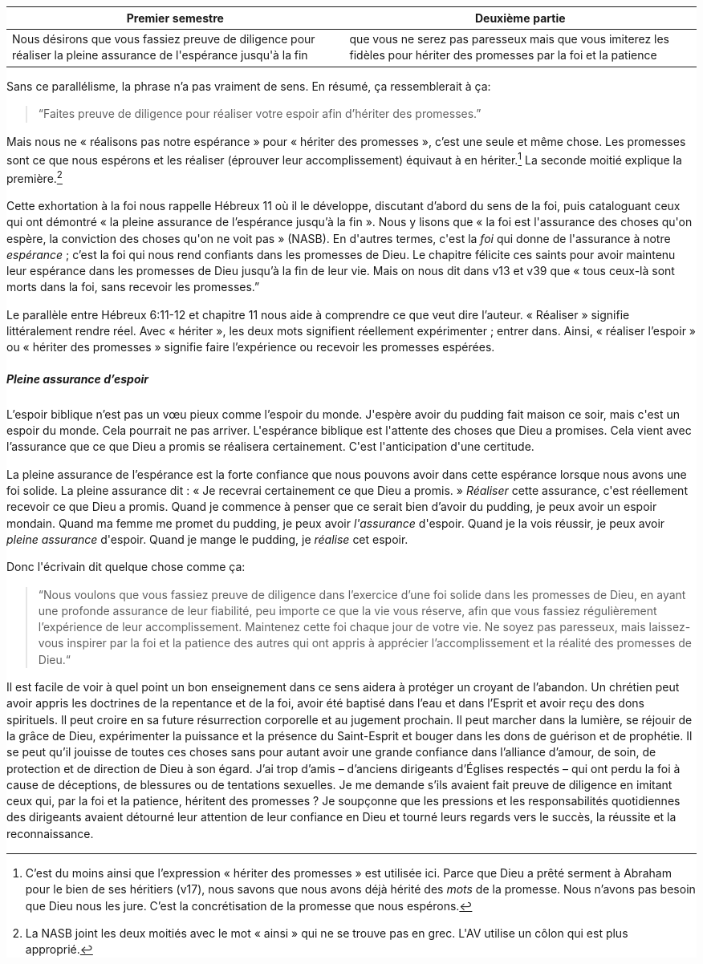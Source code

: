[^2]: Un parallélisme est l'endroit où une pensée exprimée d'une manière est exprimée à nouveau en utilisant des mots différents.

| **Premier semestre** | **Deuxième partie**                                                                                           |
|---------------------------------------------------------------------------------------|-----------------------------------------------------------------------------------------------------------|
| Nous désirons que vous fassiez preuve de diligence pour réaliser la pleine assurance de l'espérance jusqu'à la fin | que vous ne serez pas paresseux mais que vous imiterez les fidèles pour hériter des promesses par la foi et la patience |

Sans ce parallélisme, la phrase n’a pas vraiment de sens. En résumé, ça ressemblerait à ça:

>   “Faites preuve de diligence pour réaliser votre espoir afin d’hériter des promesses.”

Mais nous ne « réalisons pas notre espérance » pour « hériter des promesses », c’est une seule et même chose. Les promesses sont ce que nous espérons et les réaliser (éprouver leur accomplissement) équivaut à en hériter.[^3] La seconde moitié explique la première.[^4]

[^3]: C’est du moins ainsi que l’expression « hériter des promesses » est utilisée ici. Parce que Dieu a prêté serment à Abraham pour le bien de ses héritiers (v17), nous savons que nous avons déjà hérité des *mots* de la promesse. Nous n’avons pas besoin que Dieu nous les jure. C’est la concrétisation de la promesse que nous espérons.

[^4]: La NASB joint les deux moitiés avec le mot « ainsi » qui ne se trouve pas en grec. L'AV utilise un côlon qui est plus approprié.

Cette exhortation à la foi nous rappelle Hébreux 11 où il le développe, discutant d’abord du sens de la foi, puis cataloguant ceux qui ont démontré « la pleine assurance de l’espérance jusqu’à la fin ». Nous y lisons que « la foi est l'assurance des choses qu'on espère, la conviction des choses qu'on ne voit pas » (NASB). En d'autres termes, c'est la *foi* qui donne de l'assurance à notre *espérance* ; c’est la foi qui nous rend confiants dans les promesses de Dieu. Le chapitre félicite ces saints pour avoir maintenu leur espérance dans les promesses de Dieu jusqu’à la fin de leur vie. Mais on nous dit dans v13 et v39 que « tous ceux-là sont morts dans la foi, sans recevoir les promesses.”

Le parallèle entre Hébreux 6:11-12 et chapitre 11 nous aide à comprendre ce que veut dire l’auteur. « Réaliser » signifie littéralement rendre réel. Avec « hériter », les deux mots signifient réellement expérimenter ; entrer dans. Ainsi, « réaliser l’espoir » ou « hériter des promesses » signifie faire l’expérience ou recevoir les promesses espérées.

##### Pleine assurance d’espoir

L’espoir biblique n’est pas un vœu pieux comme l’espoir du monde. J'espère avoir du pudding fait maison ce soir, mais c'est un espoir du monde. Cela pourrait ne pas arriver. L'espérance biblique est l'attente des choses que Dieu a promises. Cela vient avec l’assurance que ce que Dieu a promis se réalisera certainement. C'est l'anticipation d'une certitude.

La pleine assurance de l’espérance est la forte confiance que nous pouvons avoir dans cette espérance lorsque nous avons une foi solide. La pleine assurance dit : « Je recevrai certainement ce que Dieu a promis. » *Réaliser* cette assurance, c'est réellement recevoir ce que Dieu a promis. Quand je commence à penser que ce serait bien d’avoir du pudding, je peux avoir un espoir mondain. Quand ma femme me promet du pudding, je peux avoir *l'assurance* d'espoir. Quand je la vois réussir, je peux avoir *pleine assurance* d'espoir. Quand je mange le pudding, je *réalise* cet espoir.

Donc l'écrivain dit quelque chose comme ça:

>   “Nous voulons que vous fassiez preuve de diligence dans l’exercice d’une foi solide dans les promesses de Dieu, en ayant une profonde assurance de leur fiabilité, peu importe ce que la vie vous réserve, afin que vous fassiez régulièrement l’expérience de leur accomplissement. Maintenez cette foi chaque jour de votre vie. Ne soyez pas paresseux, mais laissez-vous inspirer par la foi et la patience des autres qui ont appris à apprécier l’accomplissement et la réalité des promesses de Dieu.“

Il est facile de voir à quel point un bon enseignement dans ce sens aidera à protéger un croyant de l’abandon. Un chrétien peut avoir appris les doctrines de la repentance et de la foi, avoir été baptisé dans l’eau et dans l’Esprit et avoir reçu des dons spirituels. Il peut croire en sa future résurrection corporelle et au jugement prochain. Il peut marcher dans la lumière, se réjouir de la grâce de Dieu, expérimenter la puissance et la présence du Saint-Esprit et bouger dans les dons de guérison et de prophétie. Il se peut qu’il jouisse de toutes ces choses sans pour autant avoir une grande confiance dans l’alliance d’amour, de soin, de protection et de direction de Dieu à son égard. J’ai trop d’amis – d’anciens dirigeants d’Églises respectés – qui ont perdu la foi à cause de déceptions, de blessures ou de tentations sexuelles. Je me demande s’ils avaient fait preuve de diligence en imitant ceux qui, par la foi et la patience, héritent des promesses ? Je soupçonne que les pressions et les responsabilités quotidiennes des dirigeants avaient détourné leur attention de leur confiance en Dieu et tourné leurs regards vers le succès, la réussite et la reconnaissance.


[^1]: Voir par exemple les Actes 7, L'adresse de Stephen.
[^5]: Voir les actes 20:35, 1Co 4:16, 7:7, 11:1, Phil 3:17, 4:9, 2Ème 3:7, 2Ti 1:13
[^6]: Si jamais il y avait un moment où Abraham devenait « sourd d’ouïe »,”(5:11 NASB) c'était maintenant ! Il est beaucoup plus facile de répondre à l’appel de Dieu de laisser le passé derrière nous pour un avenir promis que d’obéir à Dieu dans une action qui semblerait anéantir nos espoirs pour cet avenir. La foi se révèle vraiment lorsque nous obéissons à Dieu contrairement à toute notre sagesse et notre compréhension.
[^7]: Entre-temps, Dieu réitérait la promesse faite au peuple sous Moïse : « Mais souvenez-vous de l'Éternel, votre Dieu, car c'est lui qui vous donne la capacité de produire des richesses, et il confirme ainsi son alliance qu'il a jurée à vos ancêtres, comme c'est aujourd'hui » (Deu 8:18). Dieu a toujours été fidèle à la promesse d’alliance qu’il a jurée à Abraham, bénissant de toutes les manières ceux qui lui font fidèlement confiance.
[^8]: Gén. 14:18-20
[^9]: Voir 1 Sam 15:28-29 cité ci-dessus et Ps 89:35-37 “Une fois pour toutes, j'ai juré par ma sainteté - et je ne mentirai pas à David - que sa lignée perdurera pour toujours et que son trône durera devant moi comme le soleil. …”
[^10]: “Je prie aussi pour que les yeux de votre cœur soient éclairés afin que vous connaissiez l'espérance à laquelle il vous a appelé, les richesses de son glorieux héritage dans les saints » (Eph. 1:18)
[^11]: Mat 5:5, 19:29, 25:34, MK 10:17,
[^12]: Actes 20:32, 26:18, ROM 8:17, 1 Cor 6:9, Fille 5:21 Ces Écritures montrent que l’héritage est une bénédiction supplémentaire donnée aux croyants qui mènent une vie sainte.
[^13]: Éph 1:5-18, 2:8-10, 3:14-19, 5:1-7.
[^14]: Col. 1:9-12 et 3:24, Héb 6:12, 1 Pierre 1:3-7 et 3:9, Tour 21:7
[^15]: Héb 1:2-4, Est un 53:11-12
[^16]: Mat 25:34, 1Cor 6:9, 10, 1Cor 15:50, Fille 5:21, Éph 5:5, Col. 1:12, James 2:5, 1Animal de compagnie 1:4
[^17]: C'est ma compréhension des Écritures que chaque acte de foi et d'obéissance est récompensé (Col. 3:24) et la récompense une fois gagnée ne peut être perdue. Il est hors de portée des voleurs et de la rouille (Matt 6:20) et reste impérissable et inaltérable pour nous (1 Animal de compagnie 1:4). Mais tout acte de désobéissance et d’incrédulité nous fait perdre la récompense potentielle de l’obéissance et de la foi.